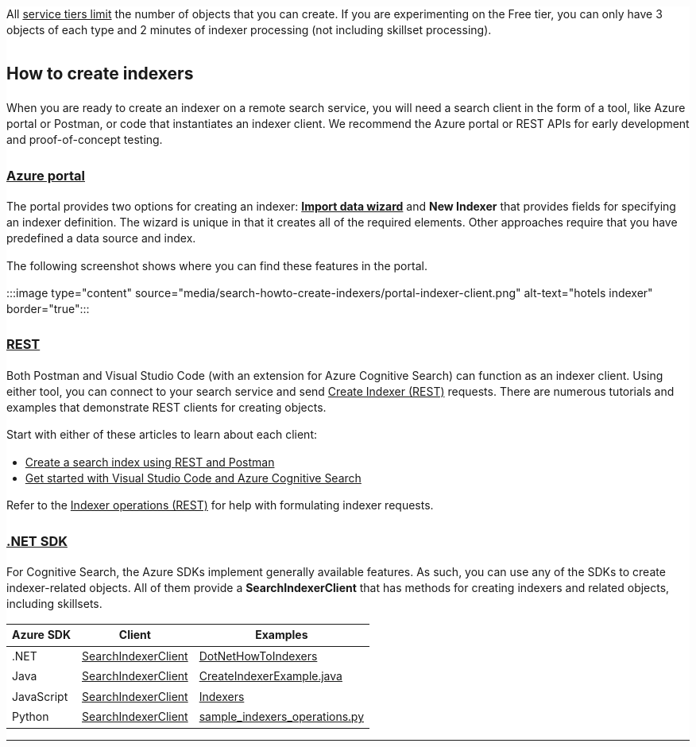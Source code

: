 All [service tiers limit](search-limits-quotas-capacity.md#indexer-limits) the number of objects that you can create. If you are experimenting on the Free tier, you can only have 3 objects of each type and 2 minutes of indexer processing (not including skillset processing).

## How to create indexers

When you are ready to create an indexer on a remote search service, you will need a search client in the form of a tool, like Azure portal or Postman, or code that instantiates an indexer client. We recommend the Azure portal or REST APIs for early development and proof-of-concept testing.

### [**Azure portal**](#tab/indexer-portal)

The portal provides two options for creating an indexer: [**Import data wizard**](search-import-data-portal.md) and **New Indexer** that provides fields for specifying an indexer definition. The wizard is unique in that it creates all of the required elements. Other approaches require that you have predefined a data source and index.

The following screenshot shows where you can find these features in the portal. 

  :::image type="content" source="media/search-howto-create-indexers/portal-indexer-client.png" alt-text="hotels indexer" border="true":::

### [**REST**](#tab/kstore-rest)

Both Postman and Visual Studio Code (with an extension for Azure Cognitive Search) can function as an indexer client. Using either tool, you can connect to your search service and send [Create Indexer (REST)](/rest/api/searchservice/create-indexer) requests. There are numerous tutorials and examples that demonstrate REST clients for creating objects. 

Start with either of these articles to learn about each client:

+ [Create a search index using REST and Postman](search-get-started-rest.md)
+ [Get started with Visual Studio Code and Azure Cognitive Search](search-get-started-vs-code.md)

Refer to the [Indexer operations (REST)](/rest/api/searchservice/Indexer-operations) for help with formulating indexer requests.

### [**.NET SDK**](#tab/kstore-csharp)

For Cognitive Search, the Azure SDKs implement generally available features. As such, you can use any of the SDKs to create indexer-related objects. All of them provide a **SearchIndexerClient** that has methods for creating indexers and related objects, including skillsets.

| Azure SDK | Client | Examples |
|-----------|--------|----------|
| .NET | [SearchIndexerClient](/dotnet/api/azure.search.documents.indexes.searchindexerclient) | [DotNetHowToIndexers](https://github.com/Azure-Samples/search-dotnet-getting-started/tree/master/DotNetHowToIndexers) |
| Java | [SearchIndexerClient](/java/api/com.azure.search.documents.indexes.searchindexerclient) | [CreateIndexerExample.java](https://github.com/Azure/azure-sdk-for-java/blob/master/sdk/search/azure-search-documents/src/samples/java/com/azure/search/documents/indexes/CreateIndexerExample.java) |
| JavaScript | [SearchIndexerClient](/javascript/api/@azure/search-documents/searchindexerclient) | [Indexers](https://github.com/Azure/azure-sdk-for-js/tree/main/sdk/search/search-documents/samples/v11/javascript) |
| Python | [SearchIndexerClient](/python/api/azure-search-documents/azure.search.documents.indexes.searchindexerclient) | [sample_indexers_operations.py](https://github.com/Azure/azure-sdk-for-python/blob/master/sdk/search/azure-search-documents/samples/sample_indexers_operations.py) |

---
